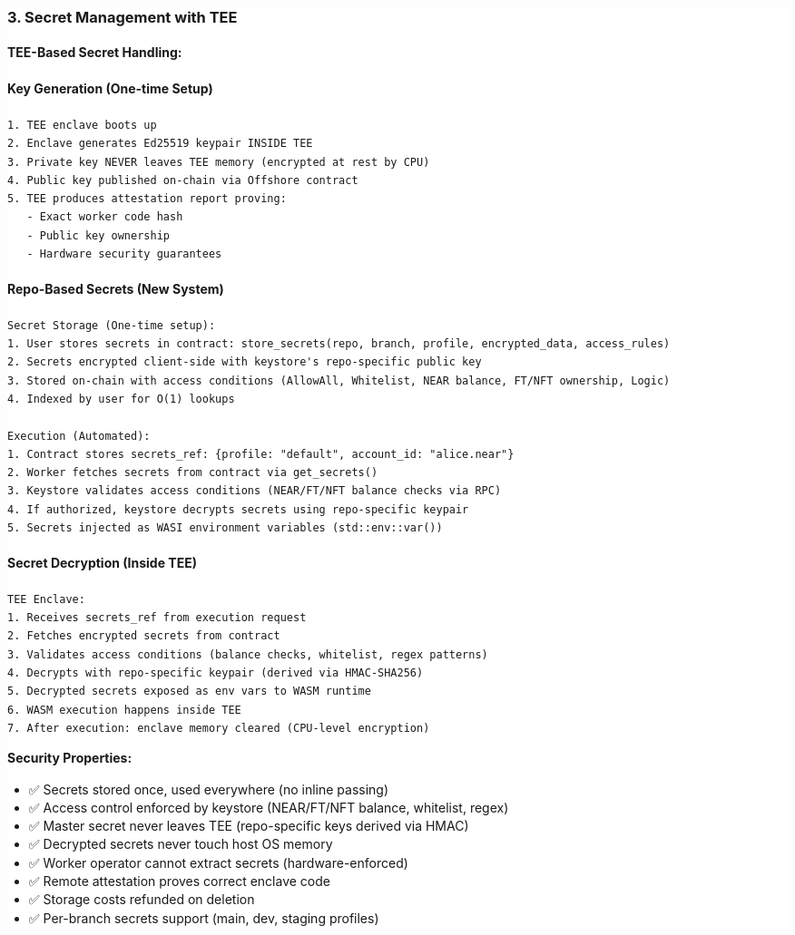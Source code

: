 ### 3. Secret Management with TEE

**TEE-Based Secret Handling:**

#### Key Generation (One-time Setup)
```
1. TEE enclave boots up
2. Enclave generates Ed25519 keypair INSIDE TEE
3. Private key NEVER leaves TEE memory (encrypted at rest by CPU)
4. Public key published on-chain via Offshore contract
5. TEE produces attestation report proving:
   - Exact worker code hash
   - Public key ownership
   - Hardware security guarantees
```

#### Repo-Based Secrets (New System)
```
Secret Storage (One-time setup):
1. User stores secrets in contract: store_secrets(repo, branch, profile, encrypted_data, access_rules)
2. Secrets encrypted client-side with keystore's repo-specific public key
3. Stored on-chain with access conditions (AllowAll, Whitelist, NEAR balance, FT/NFT ownership, Logic)
4. Indexed by user for O(1) lookups

Execution (Automated):
1. Contract stores secrets_ref: {profile: "default", account_id: "alice.near"}
2. Worker fetches secrets from contract via get_secrets()
3. Keystore validates access conditions (NEAR/FT/NFT balance checks via RPC)
4. If authorized, keystore decrypts secrets using repo-specific keypair
5. Secrets injected as WASI environment variables (std::env::var())
```

#### Secret Decryption (Inside TEE)
```
TEE Enclave:
1. Receives secrets_ref from execution request
2. Fetches encrypted secrets from contract
3. Validates access conditions (balance checks, whitelist, regex patterns)
4. Decrypts with repo-specific keypair (derived via HMAC-SHA256)
5. Decrypted secrets exposed as env vars to WASM runtime
6. WASM execution happens inside TEE
7. After execution: enclave memory cleared (CPU-level encryption)
```

**Security Properties:**
- ✅ Secrets stored once, used everywhere (no inline passing)
- ✅ Access control enforced by keystore (NEAR/FT/NFT balance, whitelist, regex)
- ✅ Master secret never leaves TEE (repo-specific keys derived via HMAC)
- ✅ Decrypted secrets never touch host OS memory
- ✅ Worker operator cannot extract secrets (hardware-enforced)
- ✅ Remote attestation proves correct enclave code
- ✅ Storage costs refunded on deletion
- ✅ Per-branch secrets support (main, dev, staging profiles)
